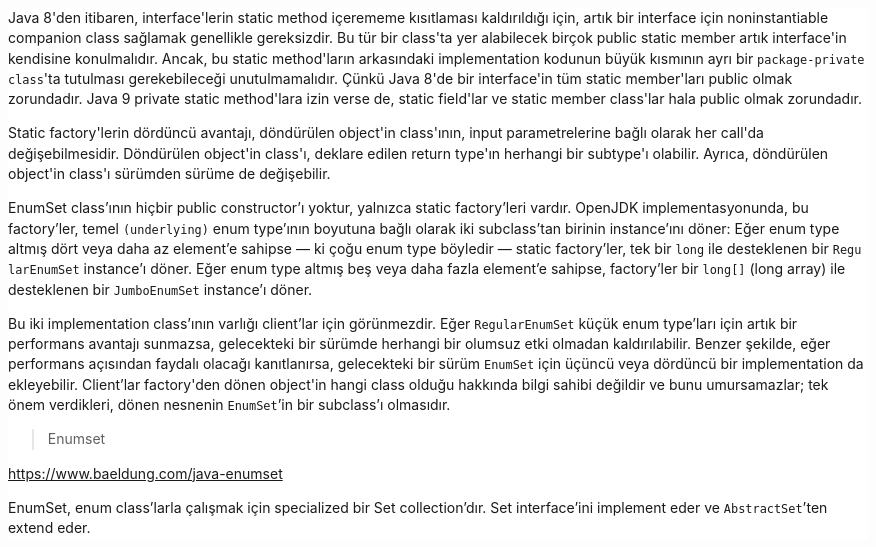 Java 8'den itibaren, interface'lerin static method içerememe kısıtlaması kaldırıldığı için, artık bir interface için
noninstantiable companion class sağlamak genellikle gereksizdir. Bu tür bir class'ta yer alabilecek birçok public static
member artık interface'in kendisine konulmalıdır. Ancak, bu static method'ların arkasındaki implementation kodunun büyük
kısmının ayrı bir `package-private class`'ta tutulması gerekebileceği unutulmamalıdır. Çünkü Java 8'de bir interface'in
tüm static member'ları public olmak zorundadır. Java 9 private static method'lara izin verse de, static field'lar ve
static member class'lar hala public olmak zorundadır.

Static factory'lerin dördüncü avantajı, döndürülen object'in class'ının, input parametrelerine bağlı olarak her call'da
değişebilmesidir. Döndürülen object'in class'ı, deklare edilen return type'ın herhangi bir subtype'ı olabilir. Ayrıca,
döndürülen object'in class'ı sürümden sürüme de değişebilir.

EnumSet class’ının hiçbir public constructor’ı yoktur, yalnızca static factory’leri vardır. OpenJDK implementasyonunda,
bu factory’ler, temel `(underlying)` enum type’ının boyutuna bağlı olarak iki subclass’tan birinin instance’ını
döner: Eğer enum type altmış dört veya daha az element’e sahipse — ki çoğu enum type böyledir — static factory’ler, tek
bir `long` ile desteklenen bir `RegularEnumSet` instance’ı döner. Eğer enum type altmış beş veya daha fazla element’e
sahipse, factory’ler bir `long[]` (long array) ile desteklenen bir `JumboEnumSet` instance’ı döner.

Bu iki implementation class’ının varlığı client’lar için görünmezdir. Eğer `RegularEnumSet` küçük enum type’ları için
artık bir performans avantajı sunmazsa, gelecekteki bir sürümde herhangi bir olumsuz etki olmadan kaldırılabilir. Benzer
şekilde, eğer performans açısından faydalı olacağı kanıtlanırsa, gelecekteki bir sürüm `EnumSet` için üçüncü veya
dördüncü bir implementation da ekleyebilir. Client’lar factory'den dönen object'in hangi class olduğu hakkında bilgi
sahibi değildir ve bunu umursamazlar; tek önem verdikleri, dönen nesnenin `EnumSet`’in bir subclass’ı olmasıdır.

> Enumset

https://www.baeldung.com/java-enumset

EnumSet, enum class’larla çalışmak için specialized bir Set collection’dır. Set interface’ini implement eder ve
`AbstractSet`’ten extend eder.
